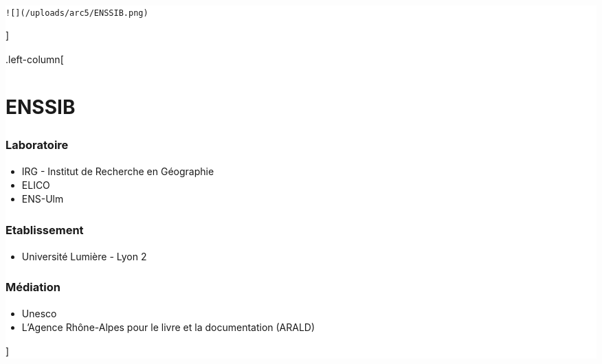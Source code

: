     ![](/uploads/arc5/ENSSIB.png)

]

.left-column[
# ENSSIB

### Laboratoire
* IRG - Institut de Recherche en Géographie
* ELICO
* ENS-Ulm

### Etablissement
* Université Lumière - Lyon 2

### Médiation
* Unesco
* L’Agence Rhône-Alpes pour le livre et la documentation (ARALD)


]
